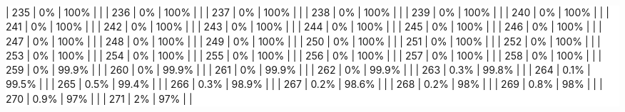 | 235 | 0% | 100% |  |
| 236 | 0% | 100% |  |
| 237 | 0% | 100% |  |
| 238 | 0% | 100% |  |
| 239 | 0% | 100% |  |
| 240 | 0% | 100% |  |
| 241 | 0% | 100% |  |
| 242 | 0% | 100% |  |
| 243 | 0% | 100% |  |
| 244 | 0% | 100% |  |
| 245 | 0% | 100% |  |
| 246 | 0% | 100% |  |
| 247 | 0% | 100% |  |
| 248 | 0% | 100% |  |
| 249 | 0% | 100% |  |
| 250 | 0% | 100% |  |
| 251 | 0% | 100% |  |
| 252 | 0% | 100% |  |
| 253 | 0% | 100% |  |
| 254 | 0% | 100% |  |
| 255 | 0% | 100% |  |
| 256 | 0% | 100% |  |
| 257 | 0% | 100% |  |
| 258 | 0% | 100% |  |
| 259 | 0% | 99.9% |  |
| 260 | 0% | 99.9% |  |
| 261 | 0% | 99.9% |  |
| 262 | 0% | 99.9% |  |
| 263 | 0.3% | 99.8% |  |
| 264 | 0.1% | 99.5% |  |
| 265 | 0.5% | 99.4% |  |
| 266 | 0.3% | 98.9% |  |
| 267 | 0.2% | 98.6% |  |
| 268 | 0.2% | 98% |  |
| 269 | 0.8% | 98% |  |
| 270 | 0.9% | 97% |  |
| 271 | 2% | 97% |  |